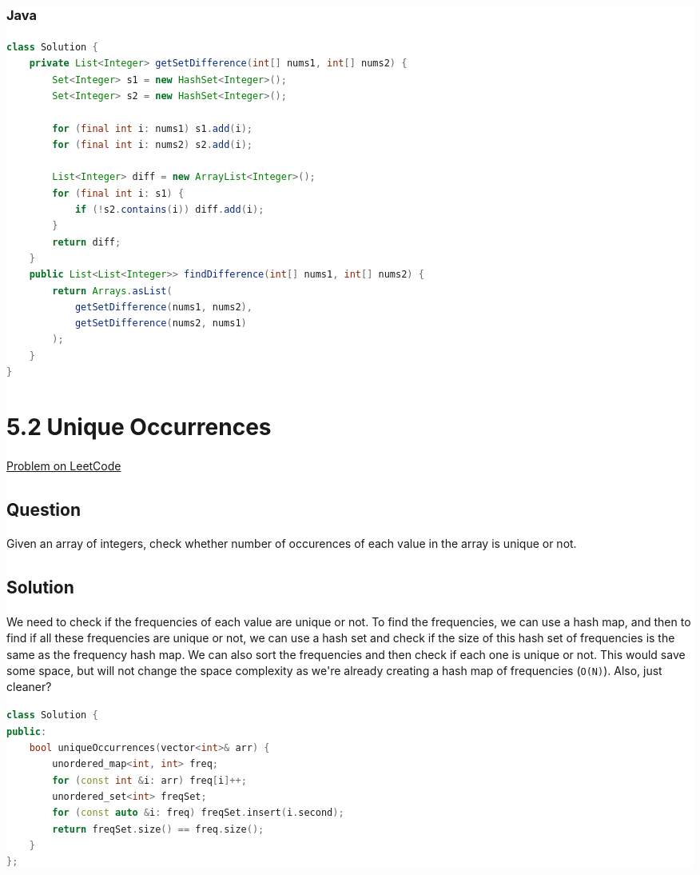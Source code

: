 ### Java
```java
class Solution {
    private List<Integer> getSetDifference(int[] nums1, int[] nums2) {
        Set<Integer> s1 = new HashSet<Integer>();
        Set<Integer> s2 = new HashSet<Integer>();

        for (final int i: nums1) s1.add(i);
        for (final int i: nums2) s2.add(i);

        List<Integer> diff = new ArrayList<Integer>();
        for (final int i: s1) {
            if (!s2.contains(i)) diff.add(i);
        }
        return diff;
    }
    public List<List<Integer>> findDifference(int[] nums1, int[] nums2) {
        return Arrays.asList(
            getSetDifference(nums1, nums2),
            getSetDifference(nums2, nums1)
        );
    }
}
```

# 5.2 Unique Occurrences
[Problem on LeetCode](https://leetcode.com/problems/unique-number-of-occurrences)

## Question
Given an array of integers, check whether number of occurences of each value in the array is unique or not.

## Solution
We need to check if the frequencies of each value are unique or not. To find the frequencies, we can use a hash map, and then to find if all these frequencies are unique or not, we can use a hash set and check if the size of this hash set of frequencies is the same as the frequency hash map. We can also sort the frequencies and then check if each one is unique or not. This would save some space, but will not change the space complexity as we're already creating a hash map of frequencies (`O(N)`). Also, just cleaner?

```cpp
class Solution {
public:
    bool uniqueOccurrences(vector<int>& arr) {
        unordered_map<int, int> freq;
        for (const int &i: arr) freq[i]++;
        unordered_set<int> freqSet;
        for (const auto &i: freq) freqSet.insert(i.second);
        return freqSet.size() == freq.size();
    }
};
```
